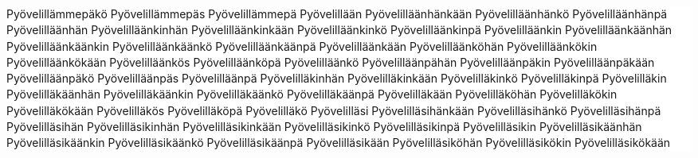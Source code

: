 Pyövelillämmepäkö
Pyövelillämmepäs
Pyövelillämmepä
Pyövelillään
Pyövelilläänhänkään
Pyövelilläänhänkö
Pyövelilläänhänpä
Pyövelilläänhän
Pyövelilläänkinhän
Pyövelilläänkinkään
Pyövelilläänkinkö
Pyövelilläänkinpä
Pyövelilläänkin
Pyövelilläänkäänhän
Pyövelilläänkäänkin
Pyövelilläänkäänkö
Pyövelilläänkäänpä
Pyövelilläänkään
Pyövelilläänköhän
Pyövelilläänkökin
Pyövelilläänkökään
Pyövelilläänkös
Pyövelilläänköpä
Pyövelilläänkö
Pyövelilläänpähän
Pyövelilläänpäkin
Pyövelilläänpäkään
Pyövelilläänpäkö
Pyövelilläänpäs
Pyövelilläänpä
Pyövelilläkinhän
Pyövelilläkinkään
Pyövelilläkinkö
Pyövelilläkinpä
Pyövelilläkin
Pyövelilläkäänhän
Pyövelilläkäänkin
Pyövelilläkäänkö
Pyövelilläkäänpä
Pyövelilläkään
Pyövelilläköhän
Pyövelilläkökin
Pyövelilläkökään
Pyövelilläkös
Pyövelilläköpä
Pyövelilläkö
Pyövelilläsi
Pyövelilläsihänkään
Pyövelilläsihänkö
Pyövelilläsihänpä
Pyövelilläsihän
Pyövelilläsikinhän
Pyövelilläsikinkään
Pyövelilläsikinkö
Pyövelilläsikinpä
Pyövelilläsikin
Pyövelilläsikäänhän
Pyövelilläsikäänkin
Pyövelilläsikäänkö
Pyövelilläsikäänpä
Pyövelilläsikään
Pyövelilläsiköhän
Pyövelilläsikökin
Pyövelilläsikökään
